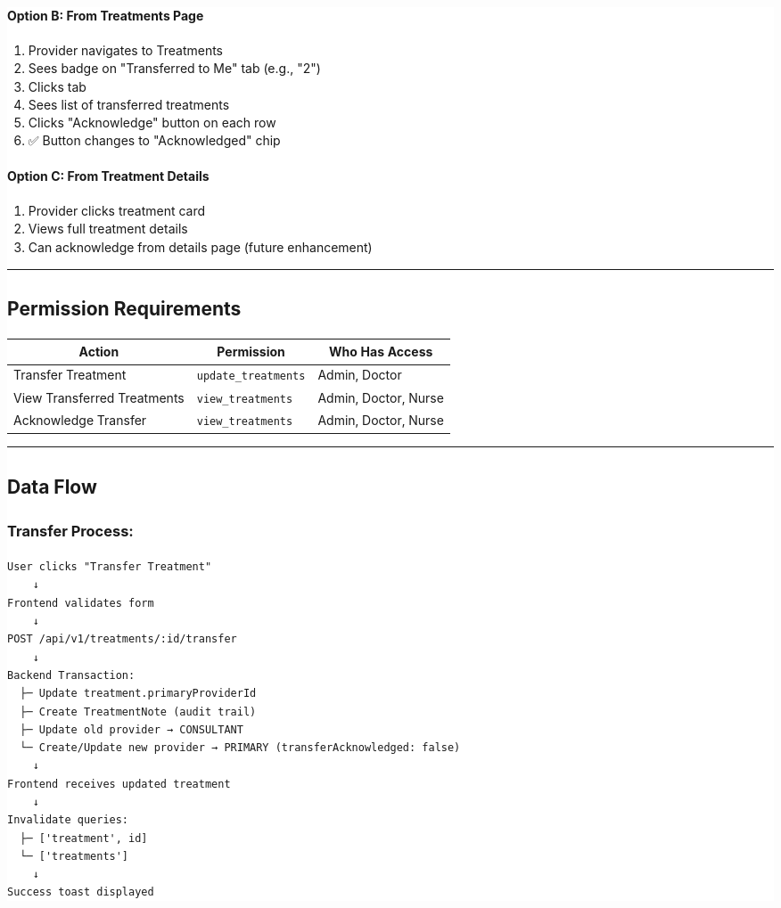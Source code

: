 #### **Option B: From Treatments Page**

1. Provider navigates to Treatments
2. Sees badge on "Transferred to Me" tab (e.g., "2")
3. Clicks tab
4. Sees list of transferred treatments
5. Clicks "Acknowledge" button on each row
6. ✅ Button changes to "Acknowledged" chip

#### **Option C: From Treatment Details**

1. Provider clicks treatment card
2. Views full treatment details
3. Can acknowledge from details page (future enhancement)

---

## Permission Requirements

| Action                      | Permission          | Who Has Access       |
| --------------------------- | ------------------- | -------------------- |
| Transfer Treatment          | `update_treatments` | Admin, Doctor        |
| View Transferred Treatments | `view_treatments`   | Admin, Doctor, Nurse |
| Acknowledge Transfer        | `view_treatments`   | Admin, Doctor, Nurse |

---

## Data Flow

### **Transfer Process:**

```
User clicks "Transfer Treatment"
    ↓
Frontend validates form
    ↓
POST /api/v1/treatments/:id/transfer
    ↓
Backend Transaction:
  ├─ Update treatment.primaryProviderId
  ├─ Create TreatmentNote (audit trail)
  ├─ Update old provider → CONSULTANT
  └─ Create/Update new provider → PRIMARY (transferAcknowledged: false)
    ↓
Frontend receives updated treatment
    ↓
Invalidate queries:
  ├─ ['treatment', id]
  └─ ['treatments']
    ↓
Success toast displayed
```
